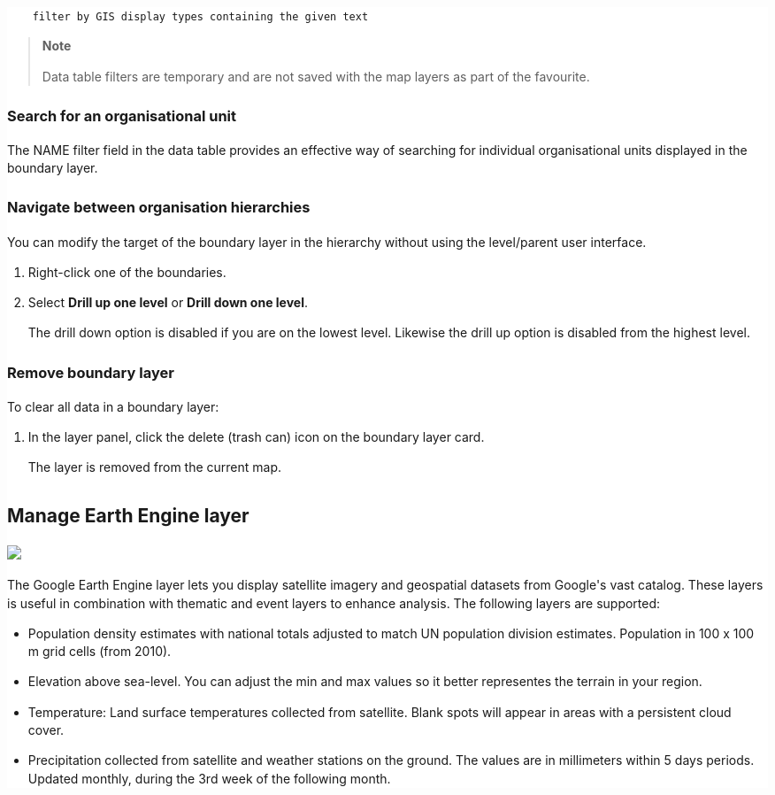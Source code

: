         filter by GIS display types containing the given text

> **Note**
>
> Data table filters are temporary and are not saved with the map layers
> as part of the favourite.

### Search for an organisational unit

The NAME filter field in the data table provides an effective way of
searching for individual organisational units displayed in the boundary
layer.

### Navigate between organisation hierarchies

You can modify the target of the boundary layer in the hierarchy without
using the level/parent user interface.

1.  Right-click one of the boundaries.

2.  Select **Drill up one level** or **Drill down one level**.

    The drill down option is disabled if you are on the lowest level.
    Likewise the drill up option is disabled from the highest level.

### Remove boundary layer

To clear all data in a boundary layer:

1.  In the layer panel, click the delete (trash can) icon on the
    boundary layer card.

    The layer is removed from the current map.

## Manage Earth Engine layer




![](resources/images/maps/maps_earth_eng_layer.png)

The Google Earth Engine layer lets you display satellite imagery and
geospatial datasets from Google's vast catalog. These layers is useful
in combination with thematic and event layers to enhance analysis. The
following layers are supported:

  - Population density estimates with national totals adjusted to match
    UN population division estimates. Population in 100 x 100 m grid
    cells (from 2010).

  - Elevation above sea-level. You can adjust the min and max values so
    it better representes the terrain in your region.

  - Temperature: Land surface temperatures collected from satellite.
    Blank spots will appear in areas with a persistent cloud cover.

  - Precipitation collected from satellite and weather stations on the
    ground. The values are in millimeters within 5 days periods. Updated
    monthly, during the 3rd week of the following month.
